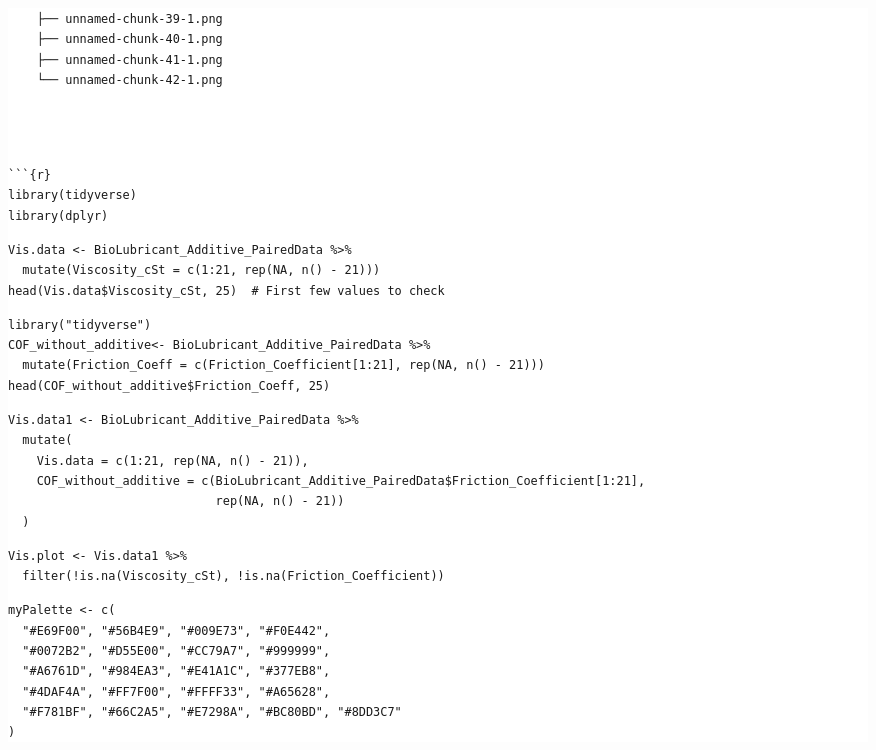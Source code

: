         ├── unnamed-chunk-39-1.png
        ├── unnamed-chunk-40-1.png
        ├── unnamed-chunk-41-1.png
        └── unnamed-chunk-42-1.png
```
    


```{r}
library(tidyverse)
library(dplyr)
```



```{r}
Vis.data <- BioLubricant_Additive_PairedData %>%
  mutate(Viscosity_cSt = c(1:21, rep(NA, n() - 21)))
head(Vis.data$Viscosity_cSt, 25)  # First few values to check
```


```{r}
library("tidyverse")
COF_without_additive<- BioLubricant_Additive_PairedData %>%
  mutate(Friction_Coeff = c(Friction_Coefficient[1:21], rep(NA, n() - 21)))
head(COF_without_additive$Friction_Coeff, 25)

```


```{r}
Vis.data1 <- BioLubricant_Additive_PairedData %>%
  mutate(
    Vis.data = c(1:21, rep(NA, n() - 21)),
    COF_without_additive = c(BioLubricant_Additive_PairedData$Friction_Coefficient[1:21], 
                             rep(NA, n() - 21))
  )

```




```{r}
Vis.plot <- Vis.data1 %>% 
  filter(!is.na(Viscosity_cSt), !is.na(Friction_Coefficient))
```


```{r}
myPalette <- c(
  "#E69F00", "#56B4E9", "#009E73", "#F0E442",
  "#0072B2", "#D55E00", "#CC79A7", "#999999",
  "#A6761D", "#984EA3", "#E41A1C", "#377EB8",
  "#4DAF4A", "#FF7F00", "#FFFF33", "#A65628",
  "#F781BF", "#66C2A5", "#E7298A", "#BC80BD", "#8DD3C7"
)
```
